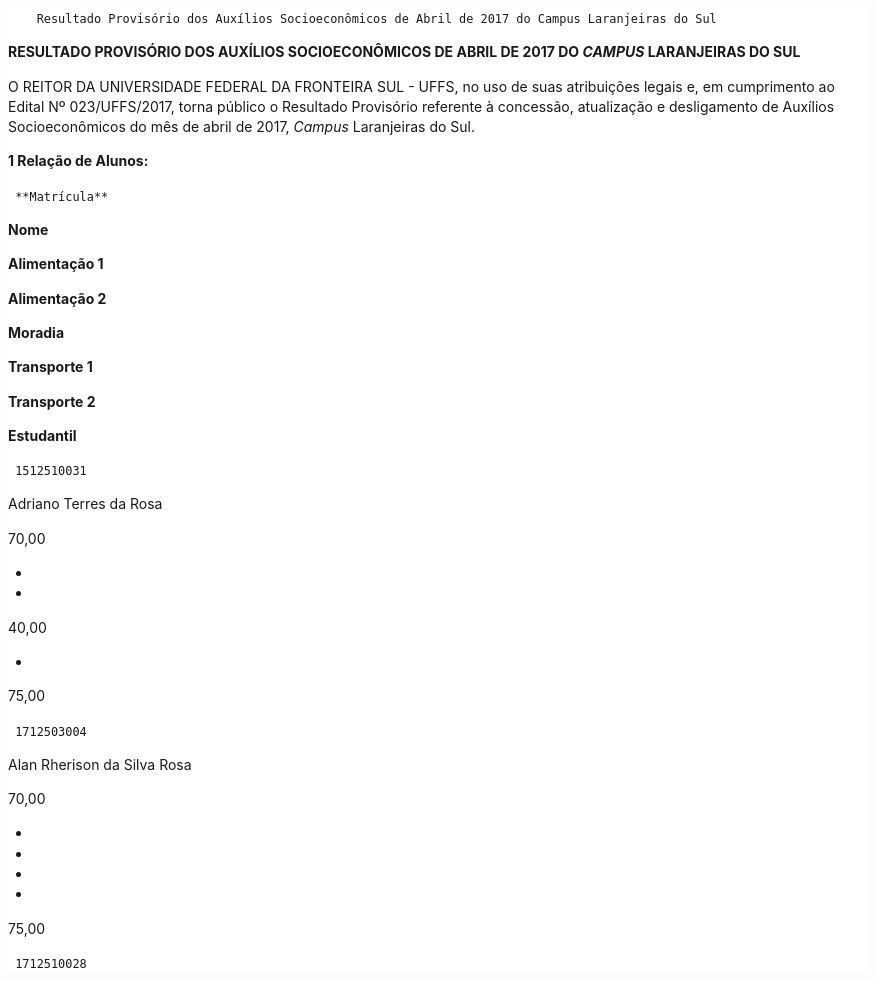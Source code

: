         Resultado Provisório dos Auxílios Socioeconômicos de Abril de 2017 do Campus Laranjeiras do Sul  

**RESULTADO PROVISÓRIO DOS AUXÍLIOS SOCIOECONÔMICOS DE ABRIL DE 2017 DO *CAMPUS* LARANJEIRAS DO SUL**

  

 O REITOR DA UNIVERSIDADE FEDERAL DA FRONTEIRA SUL - UFFS, no uso de suas atribuições legais e, em cumprimento ao Edital Nº 023/UFFS/2017, torna público o Resultado Provisório referente à concessão, atualização e desligamento de Auxílios Socioeconômicos do mês de abril de 2017, *Campus* Laranjeiras do Sul.

  

 **1 Relação de Alunos:** 

     **Matrícula**

   **Nome**

   **Alimentação 1**

   **Alimentação 2**

   **Moradia**

   **Transporte 1**

   **Transporte 2**

   **Estudantil**

     1512510031

   Adriano Terres da Rosa

   70,00

   -

   -

   40,00

   -

   75,00

     1712503004

   Alan Rherison da Silva Rosa

   70,00

   -

   -

   -

   -

   75,00

     1712510028
